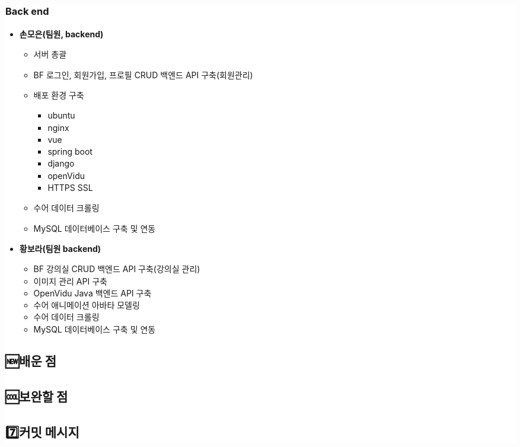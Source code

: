 

### Back end

- **손모은(팀원, backend)**

  - 서버 총괄

  - BF 로그인, 회원가입, 프로필 CRUD 백엔드 API 구축(회원관리)

  - 배포 환경 구축

    - ubuntu
    - nginx 
    - vue
    - spring boot
    - django
    - openVidu 
    - HTTPS SSL 

  - 수어 데이터 크롤링

  - MySQL 데이터베이스 구축 및 연동

    

- **황보라(팀원 backend)**

  - BF 강의실 CRUD 백엔드 API 구축(강의실 관리)
  - 이미지 관리 API 구축
  - OpenVidu Java 백엔드 API 구축
  - 수어 애니메이션 아바타 모델링
  - 수어 데이터 크롤링
  - MySQL 데이터베이스 구축 및 연동



## 🆕배운 점



## 🆒보완할 점





## 7️⃣커밋 메시지 


